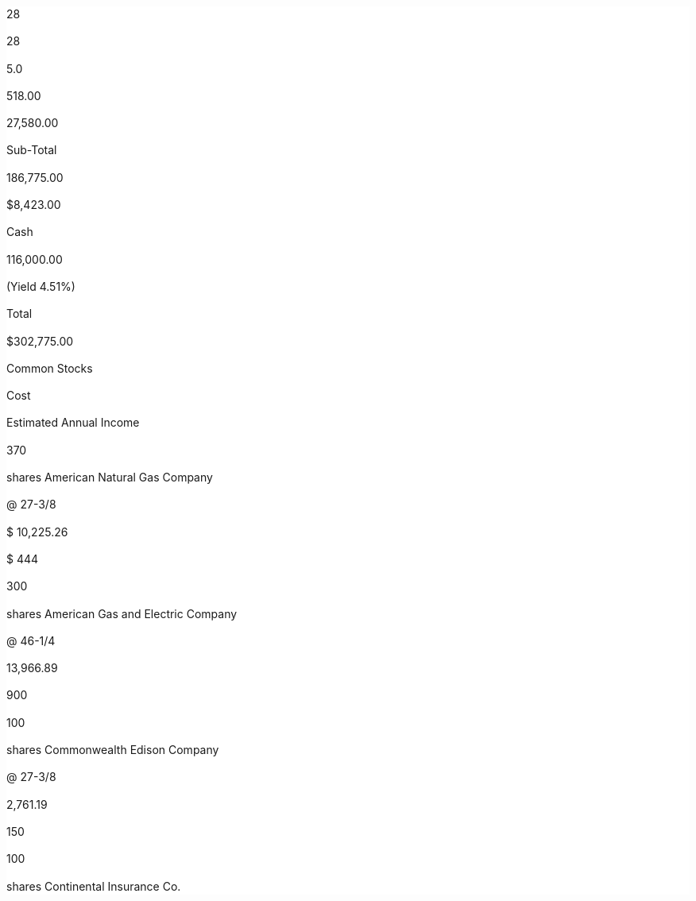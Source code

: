 28

28

5.0

518.00

27,580.00

Sub-Total

186,775.00

$8,423.00

Cash

116,000.00

(Yield 4.51%)

Total

$302,775.00

Common Stocks

Cost

Estimated Annual Income

370

shares American Natural Gas Company

@ 27-3/8

$ 10,225.26

$ 444

300

shares American Gas and Electric Company

@ 46-1/4

13,966.89

900

100

shares Commonwealth Edison Company

@ 27-3/8

2,761.19

150

100

shares Continental Insurance Co.
